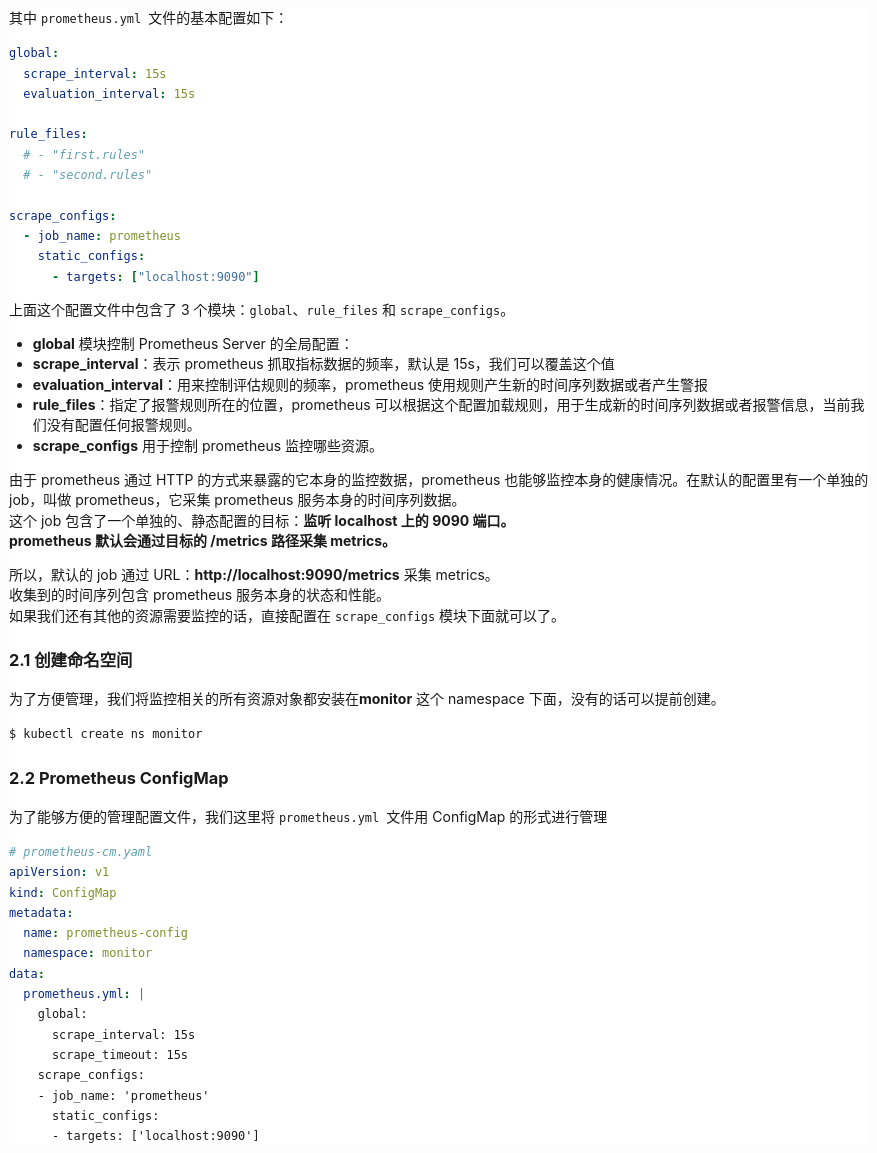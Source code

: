 
其中 `prometheus.yml `文件的基本配置如下：
```yaml
global:
  scrape_interval: 15s
  evaluation_interval: 15s

rule_files:
  # - "first.rules"
  # - "second.rules"

scrape_configs:
  - job_name: prometheus
    static_configs:
      - targets: ["localhost:9090"]
```

上面这个配置文件中包含了 3 个模块：`global`、`rule_files` 和 `scrape_configs`。

- **global** 模块控制 Prometheus Server 的全局配置：
- **scrape_interval**：表示 prometheus 抓取指标数据的频率，默认是 15s，我们可以覆盖这个值
- **evaluation_interval**：用来控制评估规则的频率，prometheus 使用规则产生新的时间序列数据或者产生警报
- **rule_files**：指定了报警规则所在的位置，prometheus 可以根据这个配置加载规则，用于生成新的时间序列数据或者报警信息，当前我们没有配置任何报警规则。
- **scrape_configs** 用于控制 prometheus 监控哪些资源。

由于 prometheus 通过 HTTP 的方式来暴露的它本身的监控数据，prometheus 也能够监控本身的健康情况。在默认的配置里有一个单独的 job，叫做 prometheus，它采集 prometheus 服务本身的时间序列数据。<br />这个 job 包含了一个单独的、静态配置的目标：**监听 localhost 上的 9090 端口。**<br />**prometheus 默认会通过目标的 /metrics 路径采集 metrics。**

所以，默认的 job 通过 URL：**http://localhost:9090/metrics** 采集 metrics。<br />收集到的时间序列包含 prometheus 服务本身的状态和性能。<br />如果我们还有其他的资源需要监控的话，直接配置在 `scrape_configs` 模块下面就可以了。

### 2.1 创建命名空间
为了方便管理，我们将监控相关的所有资源对象都安装在**monitor** 这个 namespace 下面，没有的话可以提前创建。
```bash
$ kubectl create ns monitor
```


### 2.2  Prometheus ConfigMap
为了能够方便的管理配置文件，我们这里将 `prometheus.yml `文件用 ConfigMap 的形式进行管理
```yaml
# prometheus-cm.yaml
apiVersion: v1
kind: ConfigMap
metadata:
  name: prometheus-config
  namespace: monitor
data:
  prometheus.yml: |
    global:
      scrape_interval: 15s
      scrape_timeout: 15s
    scrape_configs:
    - job_name: 'prometheus'
      static_configs:
      - targets: ['localhost:9090']
```
